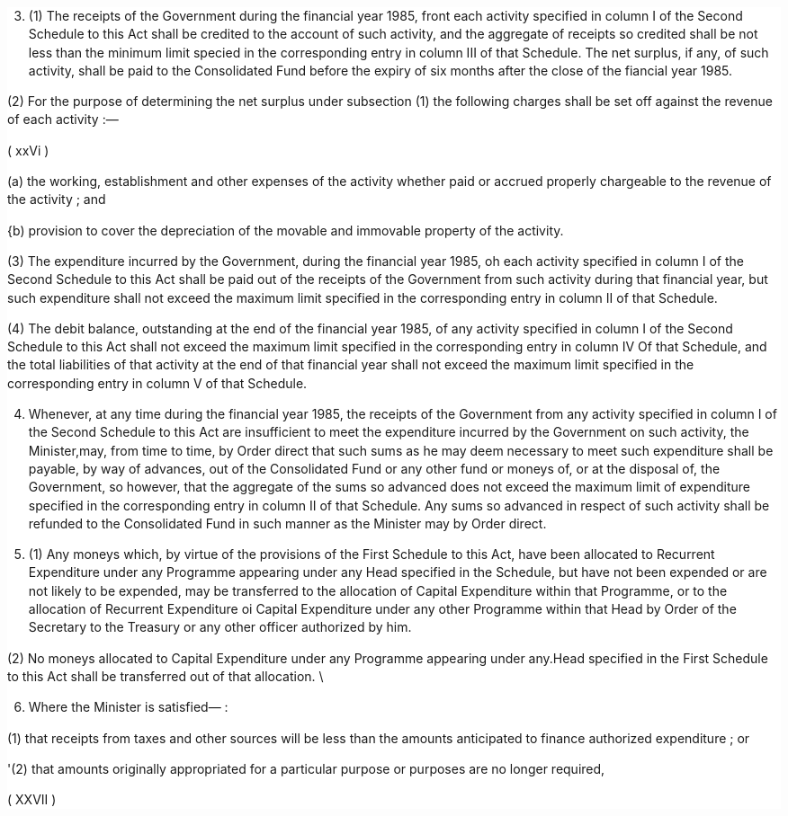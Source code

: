 3. (1) The receipts of the Government during the financial year 1985, front each activity specified in column I of the Second Schedule to this Act shall be credited to the account of such activity, and the aggregate of receipts so credited shall be not less than the minimum limit specied in the corresponding entry in column III of that Schedule. The net surplus, if any, of such activity, shall be paid to the Consoli­dated Fund before the expiry of six months after the close of the fiancial year 1985.

(2) For the purpose of determining the net surplus under subsection (1) the following charges shall be set off against the revenue of each activity :—

( xxVi )

(a) the working, establishment and other expenses of the activity whether paid or accrued properly chargeable to the revenue of the activity ; and

{b) provision to cover the depreciation of the movable and immovable property of the activity.

(3) The expenditure incurred by the Government, during the financial year 1985, oh each activity specified in column I of the Second Schedule to this Act shall be paid out of the receipts of the Government from such activity during that financial year, but such expenditure shall not exceed the maximum limit specified in the corresponding entry in column II of that Schedule.

(4) The debit balance, outstanding at the end of the financial year 1985, of any activity specified in column I of the Second Schedule to this Act shall not exceed the maximum limit specified in the corresponding entry in column IV Of that Schedule, and the total liabilities of that activity at the end of that financial year shall not exceed the maximum limit specified in the corresponding entry in column V of that Schedule.

4. Whenever, at any time during the financial year 1985, the receipts of the Government from any activity specified in column I of the Second Schedule to this Act are insufficient to meet the expenditure incurred by the Government on such activity, the Minister,may, from time to time, by Order direct that such sums as he may deem necessary to meet such expenditure shall be payable, by way of advances, out of the Consolidated Fund or any other fund or moneys of, or at the disposal of, the Government, so however, that the aggregate of the sums so advanced does not exceed the maximum limit of expenditure specified in the corresponding entry in column II of that Schedule. Any sums so advanced in respect of such activity shall be refunded to the Consolidated Fund in such manner as the Minister may by Order direct.

5. (1) Any moneys which, by virtue of the provisions of the First Schedule to this Act, have been allocated to Recurrent Expenditure under any Programme appearing under any Head specified in the Schedule, but have not been expended or are not likely to be expended, may be transferred to the allocation of Capital Expenditure within that Programme, or to the allocation of Recurrent Expenditure oi Capital Expenditure under any other Programme within that Head by Order of the Secretary to the Treasury or any other officer authorized by him.

(2) No moneys allocated to Capital Expenditure under any Programme appearing under any.Head specified in the First Schedule to this Act shall be transferred out of that allocation. \

6. Where the Minister is satisfied— :

(1) that receipts from taxes and other sources will be less than the amounts antici­pated to finance authorized expenditure ; or

'(2) that amounts originally appropriated for a particular purpose or purposes are no longer required,

( XXVII )
